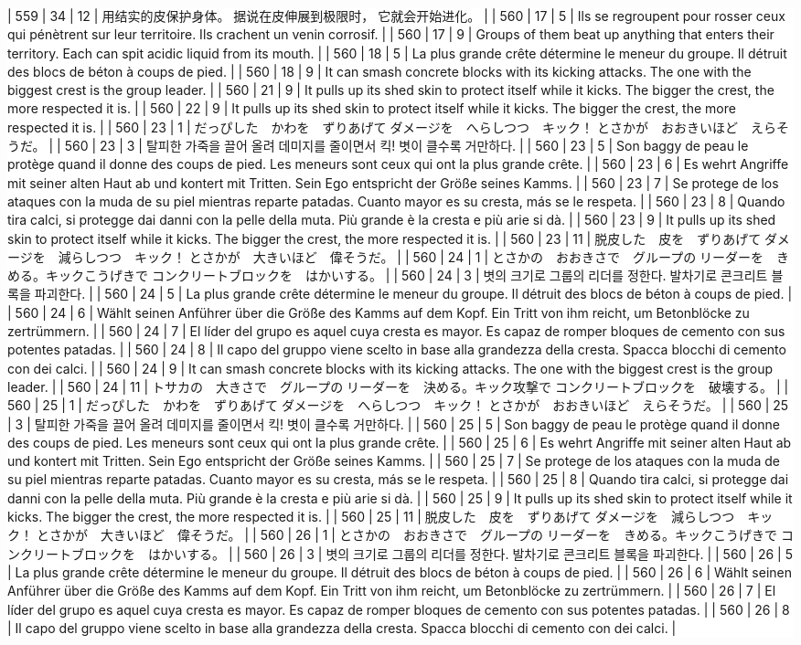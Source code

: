 |  559 |   34 |    12 |     用结实的皮保护身体。 据说在皮伸展到极限时， 它就会开始进化。 |
|  560 |   17 |    5 |      Ils se regroupent pour rosser ceux qui pénètrent sur leur territoire. Ils crachent un venin corrosif. |
|  560 |   17 |    9 |      Groups of them beat up anything that enters their territory. Each can spit acidic liquid from its mouth. |
|  560 |   18 |    5 |      La plus grande crête détermine le meneur du groupe. Il détruit des blocs de béton à coups de pied. |
|  560 |   18 |    9 |      It can smash concrete blocks with its kicking attacks. The one with the biggest crest is the group leader. |
|  560 |   21 |    9 |      It pulls up its shed skin to protect itself while it kicks. The bigger the crest, the more respected it is. |
|  560 |   22 |    9 |      It pulls up its shed skin to protect itself while it kicks. The bigger the crest, the more respected it is. |
|  560 |   23 |    1 |      だっぴした　かわを　ずりあげて ダメージを　へらしつつ　キック！ とさかが　おおきいほど　えらそうだ。 |
|  560 |   23 |    3 |      탈피한 가죽을 끌어 올려 데미지를 줄이면서 킥! 볏이 클수록 거만하다. |
|  560 |   23 |    5 |      Son baggy de peau le protège quand il donne des coups de pied. Les meneurs sont ceux qui ont la plus grande crête. |
|  560 |   23 |    6 |      Es wehrt Angriffe mit seiner alten Haut ab und kontert mit Tritten. Sein Ego entspricht der Größe seines Kamms. |
|  560 |   23 |    7 |      Se protege de los ataques con la muda de su piel mientras reparte patadas. Cuanto mayor es su cresta, más se le respeta. |
|  560 |   23 |    8 |      Quando tira calci, si protegge dai danni con la pelle della muta. Più grande è la cresta e più arie si dà. |
|  560 |   23 |    9 |      It pulls up its shed skin to protect itself while it kicks. The bigger the crest, the more respected it is. |
|  560 |   23 |    11 |     脱皮した　皮を　ずりあげて ダメージを　減らしつつ　キック！ とさかが　大きいほど　偉そうだ。 |
|  560 |   24 |    1 |      とさかの　おおきさで　グループの リーダーを　きめる。キックこうげきで コンクリートブロックを　はかいする。 |
|  560 |   24 |    3 |      볏의 크기로 그룹의 리더를 정한다. 발차기로 콘크리트 블록을 파괴한다. |
|  560 |   24 |    5 |      La plus grande crête détermine le meneur du groupe. Il détruit des blocs de béton à coups de pied. |
|  560 |   24 |    6 |      Wählt seinen Anführer über die Größe des Kamms auf dem Kopf. Ein Tritt von ihm reicht, um Betonblöcke zu zertrümmern. |
|  560 |   24 |    7 |      El líder del grupo es aquel cuya cresta es mayor. Es capaz de romper bloques de cemento con sus potentes patadas. |
|  560 |   24 |    8 |      Il capo del gruppo viene scelto in base alla grandezza della cresta. Spacca blocchi di cemento con dei calci. |
|  560 |   24 |    9 |      It can smash concrete blocks with its kicking attacks. The one with the biggest crest is the group leader. |
|  560 |   24 |    11 |     トサカの　大きさで　グループの リーダーを　決める。キック攻撃で コンクリートブロックを　破壊する。 |
|  560 |   25 |    1 |      だっぴした　かわを　ずりあげて ダメージを　へらしつつ　キック！ とさかが　おおきいほど　えらそうだ。 |
|  560 |   25 |    3 |      탈피한 가죽을 끌어 올려 데미지를 줄이면서 킥! 볏이 클수록 거만하다. |
|  560 |   25 |    5 |      Son baggy de peau le protège quand il donne des coups de pied. Les meneurs sont ceux qui ont la plus grande crête. |
|  560 |   25 |    6 |      Es wehrt Angriffe mit seiner alten Haut ab und kontert mit Tritten. Sein Ego entspricht der Größe seines Kamms. |
|  560 |   25 |    7 |      Se protege de los ataques con la muda de su piel mientras reparte patadas. Cuanto mayor es su cresta, más se le respeta. |
|  560 |   25 |    8 |      Quando tira calci, si protegge dai danni con la pelle della muta. Più grande è la cresta e più arie si dà. |
|  560 |   25 |    9 |      It pulls up its shed skin to protect itself while it kicks. The bigger the crest, the more respected it is. |
|  560 |   25 |    11 |     脱皮した　皮を　ずりあげて ダメージを　減らしつつ　キック！ とさかが　大きいほど　偉そうだ。 |
|  560 |   26 |    1 |      とさかの　おおきさで　グループの リーダーを　きめる。キックこうげきで コンクリートブロックを　はかいする。 |
|  560 |   26 |    3 |      볏의 크기로 그룹의 리더를 정한다. 발차기로 콘크리트 블록을 파괴한다. |
|  560 |   26 |    5 |      La plus grande crête détermine le meneur du groupe. Il détruit des blocs de béton à coups de pied. |
|  560 |   26 |    6 |      Wählt seinen Anführer über die Größe des Kamms auf dem Kopf. Ein Tritt von ihm reicht, um Betonblöcke zu zertrümmern. |
|  560 |   26 |    7 |      El líder del grupo es aquel cuya cresta es mayor. Es capaz de romper bloques de cemento con sus potentes patadas. |
|  560 |   26 |    8 |      Il capo del gruppo viene scelto in base alla grandezza della cresta. Spacca blocchi di cemento con dei calci. |
